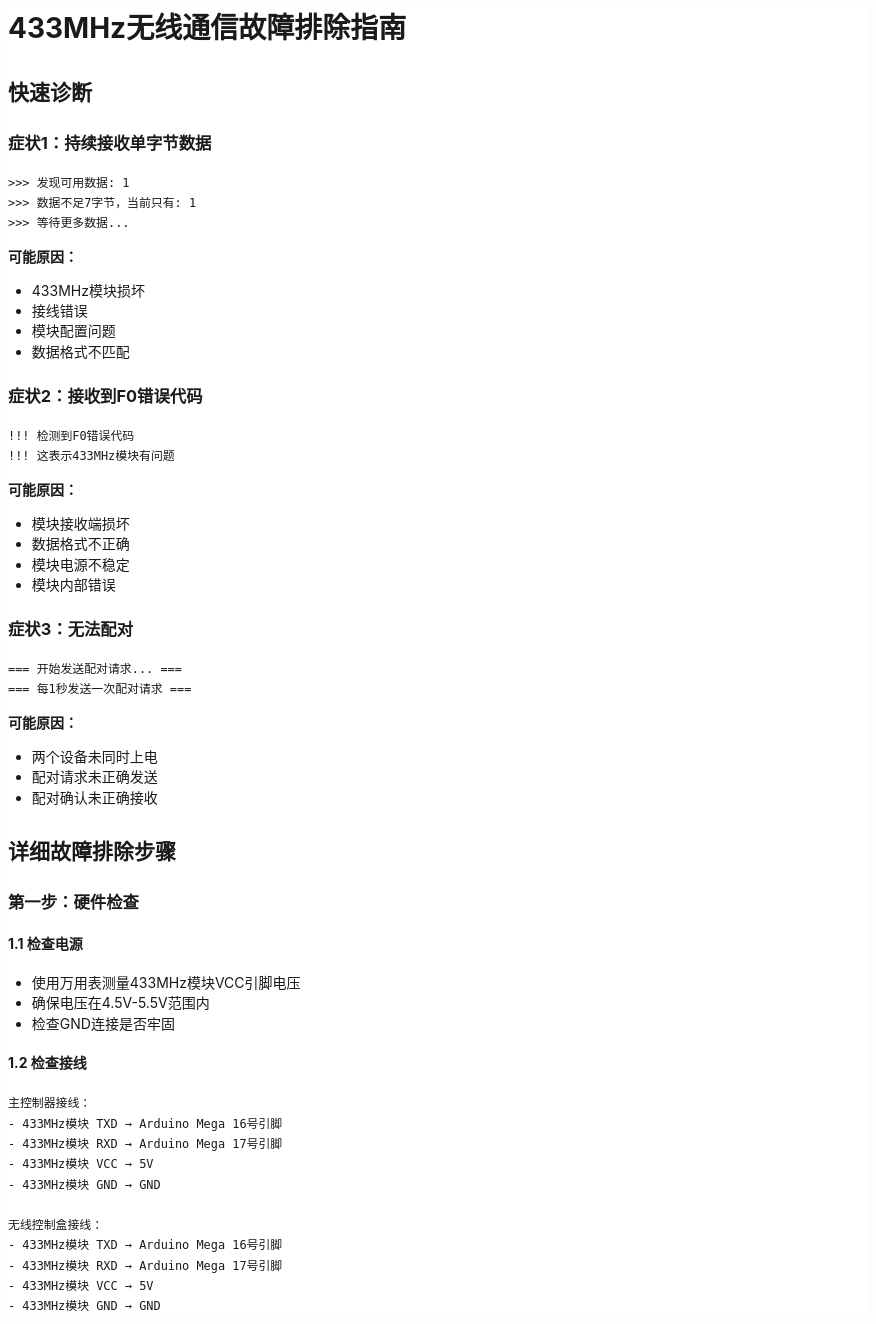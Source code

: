# 433MHz无线通信故障排除指南

## 快速诊断

### 症状1：持续接收单字节数据
```
>>> 发现可用数据: 1
>>> 数据不足7字节，当前只有: 1
>>> 等待更多数据...
```

**可能原因：**
- 433MHz模块损坏
- 接线错误
- 模块配置问题
- 数据格式不匹配

### 症状2：接收到F0错误代码
```
!!! 检测到F0错误代码
!!! 这表示433MHz模块有问题
```

**可能原因：**
- 模块接收端损坏
- 数据格式不正确
- 模块电源不稳定
- 模块内部错误

### 症状3：无法配对
```
=== 开始发送配对请求... ===
=== 每1秒发送一次配对请求 ===
```

**可能原因：**
- 两个设备未同时上电
- 配对请求未正确发送
- 配对确认未正确接收

## 详细故障排除步骤

### 第一步：硬件检查

#### 1.1 检查电源
- 使用万用表测量433MHz模块VCC引脚电压
- 确保电压在4.5V-5.5V范围内
- 检查GND连接是否牢固

#### 1.2 检查接线
```
主控制器接线：
- 433MHz模块 TXD → Arduino Mega 16号引脚
- 433MHz模块 RXD → Arduino Mega 17号引脚
- 433MHz模块 VCC → 5V
- 433MHz模块 GND → GND

无线控制盒接线：
- 433MHz模块 TXD → Arduino Mega 16号引脚  
- 433MHz模块 RXD → Arduino Mega 17号引脚
- 433MHz模块 VCC → 5V
- 433MHz模块 GND → GND
```